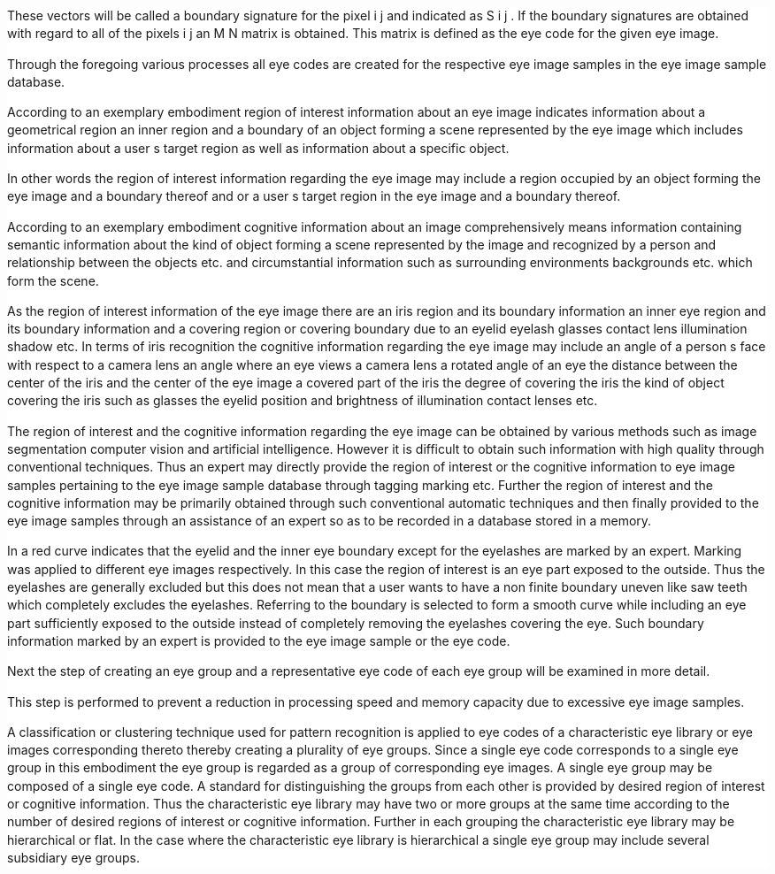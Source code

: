 These vectors will be called a boundary signature for the pixel i j and indicated as S i j . If the boundary signatures are obtained with regard to all of the pixels i j an M N matrix is obtained. This matrix is defined as the eye code for the given eye image.

Through the foregoing various processes all eye codes are created for the respective eye image samples in the eye image sample database.

According to an exemplary embodiment region of interest information about an eye image indicates information about a geometrical region an inner region and a boundary of an object forming a scene represented by the eye image which includes information about a user s target region as well as information about a specific object.

In other words the region of interest information regarding the eye image may include a region occupied by an object forming the eye image and a boundary thereof and or a user s target region in the eye image and a boundary thereof.

According to an exemplary embodiment cognitive information about an image comprehensively means information containing semantic information about the kind of object forming a scene represented by the image and recognized by a person and relationship between the objects etc. and circumstantial information such as surrounding environments backgrounds etc. which form the scene.

As the region of interest information of the eye image there are an iris region and its boundary information an inner eye region and its boundary information and a covering region or covering boundary due to an eyelid eyelash glasses contact lens illumination shadow etc. In terms of iris recognition the cognitive information regarding the eye image may include an angle of a person s face with respect to a camera lens an angle where an eye views a camera lens a rotated angle of an eye the distance between the center of the iris and the center of the eye image a covered part of the iris the degree of covering the iris the kind of object covering the iris such as glasses the eyelid position and brightness of illumination contact lenses etc.

The region of interest and the cognitive information regarding the eye image can be obtained by various methods such as image segmentation computer vision and artificial intelligence. However it is difficult to obtain such information with high quality through conventional techniques. Thus an expert may directly provide the region of interest or the cognitive information to eye image samples pertaining to the eye image sample database through tagging marking etc. Further the region of interest and the cognitive information may be primarily obtained through such conventional automatic techniques and then finally provided to the eye image samples through an assistance of an expert so as to be recorded in a database stored in a memory.

In a red curve indicates that the eyelid and the inner eye boundary except for the eyelashes are marked by an expert. Marking was applied to different eye images respectively. In this case the region of interest is an eye part exposed to the outside. Thus the eyelashes are generally excluded but this does not mean that a user wants to have a non finite boundary uneven like saw teeth which completely excludes the eyelashes. Referring to the boundary is selected to form a smooth curve while including an eye part sufficiently exposed to the outside instead of completely removing the eyelashes covering the eye. Such boundary information marked by an expert is provided to the eye image sample or the eye code.

Next the step of creating an eye group and a representative eye code of each eye group will be examined in more detail.

This step is performed to prevent a reduction in processing speed and memory capacity due to excessive eye image samples.

A classification or clustering technique used for pattern recognition is applied to eye codes of a characteristic eye library or eye images corresponding thereto thereby creating a plurality of eye groups. Since a single eye code corresponds to a single eye group in this embodiment the eye group is regarded as a group of corresponding eye images. A single eye group may be composed of a single eye code. A standard for distinguishing the groups from each other is provided by desired region of interest or cognitive information. Thus the characteristic eye library may have two or more groups at the same time according to the number of desired regions of interest or cognitive information. Further in each grouping the characteristic eye library may be hierarchical or flat. In the case where the characteristic eye library is hierarchical a single eye group may include several subsidiary eye groups.
